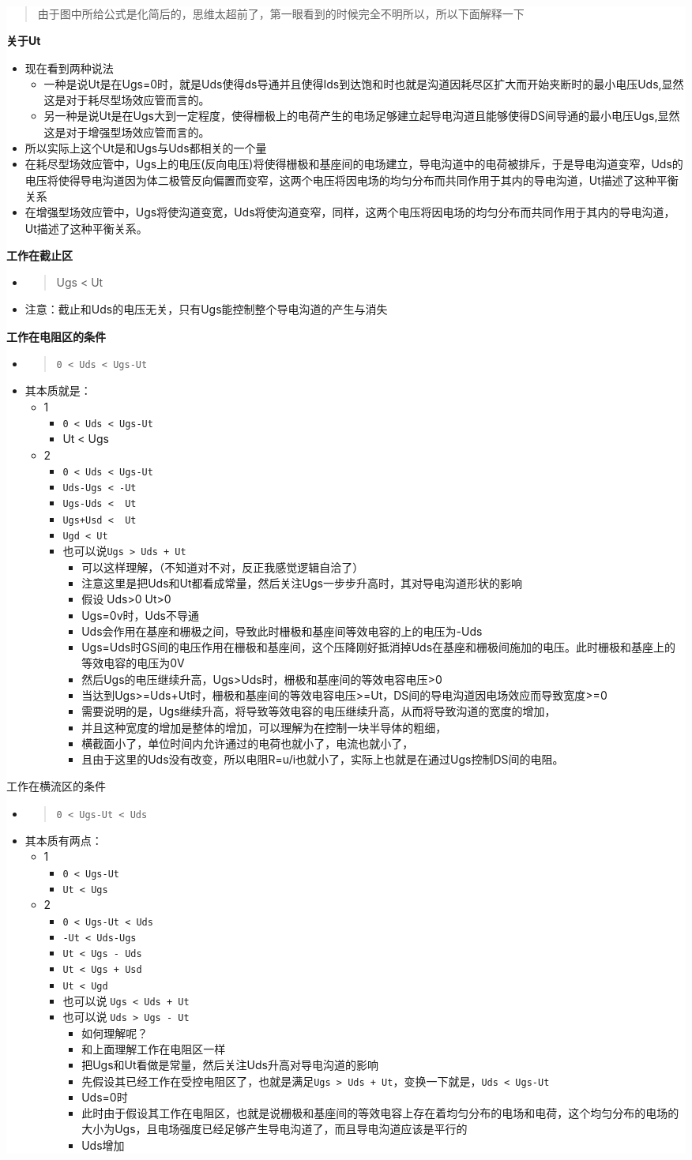 > 由于图中所给公式是化简后的，思维太超前了，第一眼看到的时候完全不明所以，所以下面解释一下

**关于Ut**

- 现在看到两种说法
  - 一种是说Ut是在Ugs=0时，就是Uds使得ds导通并且使得Ids到达饱和时也就是沟道因耗尽区扩大而开始夹断时的最小电压Uds,显然这是对于耗尽型场效应管而言的。
  - 另一种是说Ut是在Ugs大到一定程度，使得栅极上的电荷产生的电场足够建立起导电沟道且能够使得DS间导通的最小电压Ugs,显然这是对于增强型场效应管而言的。
- 所以实际上这个Ut是和Ugs与Uds都相关的一个量
- 在耗尽型场效应管中，Ugs上的电压(反向电压)将使得栅极和基座间的电场建立，导电沟道中的电荷被排斥，于是导电沟道变窄，Uds的电压将使得导电沟道因为体二极管反向偏置而变窄，这两个电压将因电场的均匀分布而共同作用于其内的导电沟道，Ut描述了这种平衡关系
- 在增强型场效应管中，Ugs将使沟道变宽，Uds将使沟道变窄，同样，这两个电压将因电场的均匀分布而共同作用于其内的导电沟道，Ut描述了这种平衡关系。

**工作在截止区**

- > Ugs < Ut
- 注意：截止和Uds的电压无关，只有Ugs能控制整个导电沟道的产生与消失

**工作在电阻区的条件**  

- > `0 < Uds < Ugs-Ut`
- 其本质就是：
  - 1
    - `0 < Uds < Ugs-Ut`
    - Ut < Ugs
  - 2
    - `0 < Uds < Ugs-Ut`
    - `Uds-Ugs < -Ut`
    - `Ugs-Uds <  Ut`
    - `Ugs+Usd <  Ut`
    - `Ugd < Ut`
    - 也可以说`Ugs > Uds + Ut`
      - 可以这样理解，（不知道对不对，反正我感觉逻辑自洽了）
      - 注意这里是把Uds和Ut都看成常量，然后关注Ugs一步步升高时，其对导电沟道形状的影响
      - 假设 Uds>0 Ut>0
      - Ugs=0v时，Uds不导通
      - Uds会作用在基座和栅极之间，导致此时栅极和基座间等效电容的上的电压为-Uds
      - Ugs=Uds时GS间的电压作用在栅极和基座间，这个压降刚好抵消掉Uds在基座和栅极间施加的电压。此时栅极和基座上的等效电容的电压为0V
      - 然后Ugs的电压继续升高，Ugs>Uds时，栅极和基座间的等效电容电压>0
      - 当达到Ugs>=Uds+Ut时，栅极和基座间的等效电容电压>=Ut，DS间的导电沟道因电场效应而导致宽度>=0
      - 需要说明的是，Ugs继续升高，将导致等效电容的电压继续升高，从而将导致沟道的宽度的增加，
      - 并且这种宽度的增加是整体的增加，可以理解为在控制一块半导体的粗细，
      - 横截面小了，单位时间内允许通过的电荷也就小了，电流也就小了，
      - 且由于这里的Uds没有改变，所以电阻R=u/i也就小了，实际上也就是在通过Ugs控制DS间的电阻。

工作在横流区的条件

- > `0 < Ugs-Ut < Uds`
- 其本质有两点：
  - 1
    - `0 < Ugs-Ut`
    - `Ut < Ugs`
  - 2
    - `0 < Ugs-Ut < Uds`
    - `-Ut < Uds-Ugs`
    - `Ut < Ugs - Uds`
    - `Ut < Ugs + Usd`
    - `Ut < Ugd`
    - 也可以说 `Ugs < Uds + Ut`
    - 也可以说 `Uds > Ugs - Ut`
      - 如何理解呢？
      - 和上面理解工作在电阻区一样
      - 把Ugs和Ut看做是常量，然后关注Uds升高对导电沟道的影响
      - 先假设其已经工作在受控电阻区了，也就是满足`Ugs > Uds + Ut`，变换一下就是，`Uds < Ugs-Ut`
      - Uds=0时
      - 此时由于假设其工作在电阻区，也就是说栅极和基座间的等效电容上存在着均匀分布的电场和电荷，这个均匀分布的电场的大小为Ugs，且电场强度已经足够产生导电沟道了，而且导电沟道应该是平行的
      - Uds增加